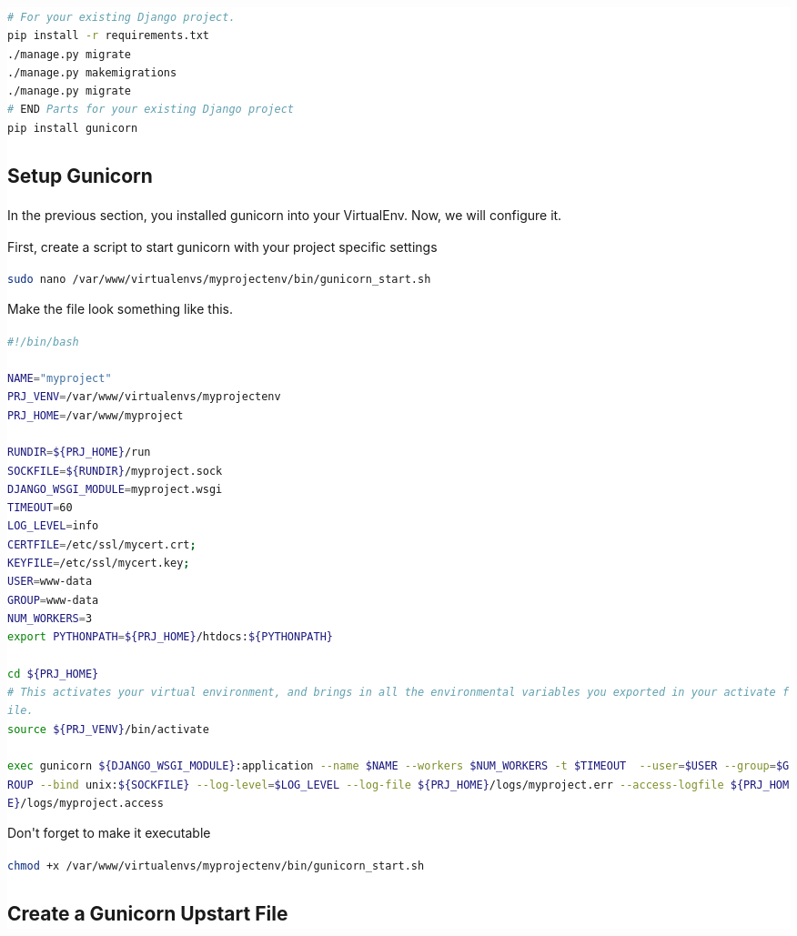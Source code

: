 ```bash
# For your existing Django project.
pip install -r requirements.txt
./manage.py migrate
./manage.py makemigrations
./manage.py migrate
# END Parts for your existing Django project
pip install gunicorn
```

## Setup Gunicorn
In the previous section, you installed gunicorn into your VirtualEnv.  Now, we will configure it.

First, create a script to start gunicorn with your project specific settings
```bash
sudo nano /var/www/virtualenvs/myprojectenv/bin/gunicorn_start.sh
```
Make the file look something like this.   
```bash
#!/bin/bash

NAME="myproject"
PRJ_VENV=/var/www/virtualenvs/myprojectenv
PRJ_HOME=/var/www/myproject

RUNDIR=${PRJ_HOME}/run
SOCKFILE=${RUNDIR}/myproject.sock
DJANGO_WSGI_MODULE=myproject.wsgi
TIMEOUT=60
LOG_LEVEL=info
CERTFILE=/etc/ssl/mycert.crt;
KEYFILE=/etc/ssl/mycert.key;
USER=www-data
GROUP=www-data
NUM_WORKERS=3
export PYTHONPATH=${PRJ_HOME}/htdocs:${PYTHONPATH}

cd ${PRJ_HOME}
# This activates your virtual environment, and brings in all the environmental variables you exported in your activate file.
source ${PRJ_VENV}/bin/activate

exec gunicorn ${DJANGO_WSGI_MODULE}:application --name $NAME --workers $NUM_WORKERS -t $TIMEOUT  --user=$USER --group=$GROUP --bind unix:${SOCKFILE} --log-level=$LOG_LEVEL --log-file ${PRJ_HOME}/logs/myproject.err --access-logfile ${PRJ_HOME}/logs/myproject.access
```

Don't forget to make it executable
```bash
chmod +x /var/www/virtualenvs/myprojectenv/bin/gunicorn_start.sh
```

## Create a Gunicorn Upstart File
